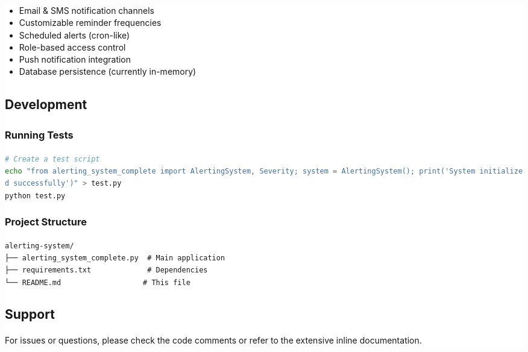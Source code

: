 - Email & SMS notification channels
- Customizable reminder frequencies
- Scheduled alerts (cron-like)
- Role-based access control
- Push notification integration
- Database persistence (currently in-memory)

## Development

### Running Tests
```bash
# Create a test script
echo "from alerting_system_complete import AlertingSystem, Severity; system = AlertingSystem(); print('System initialized successfully')" > test.py
python test.py
```

### Project Structure
```
alerting-system/
├── alerting_system_complete.py  # Main application
├── requirements.txt             # Dependencies
└── README.md                   # This file
```

## Support

For issues or questions, please check the code comments or refer to the extensive inline documentation.
